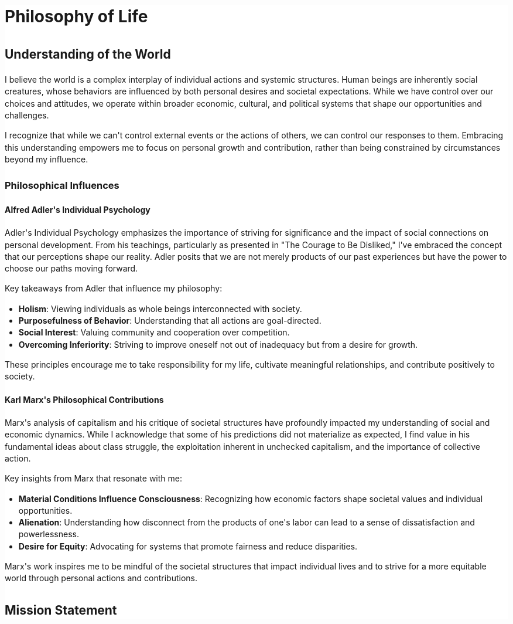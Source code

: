 # Philosophy of Life

## Understanding of the World

I believe the world is a complex interplay of individual actions and systemic structures. Human beings are inherently social creatures, whose behaviors are influenced by both personal desires and societal expectations. While we have control over our choices and attitudes, we operate within broader economic, cultural, and political systems that shape our opportunities and challenges.

I recognize that while we can't control external events or the actions of others, we can control our responses to them. Embracing this understanding empowers me to focus on personal growth and contribution, rather than being constrained by circumstances beyond my influence.

### Philosophical Influences

#### Alfred Adler's Individual Psychology

Adler's Individual Psychology emphasizes the importance of striving for significance and the impact of social connections on personal development. From his teachings, particularly as presented in "The Courage to Be Disliked," I've embraced the concept that our perceptions shape our reality. Adler posits that we are not merely products of our past experiences but have the power to choose our paths moving forward.

Key takeaways from Adler that influence my philosophy:

- **Holism**: Viewing individuals as whole beings interconnected with society.
- **Purposefulness of Behavior**: Understanding that all actions are goal-directed.
- **Social Interest**: Valuing community and cooperation over competition.
- **Overcoming Inferiority**: Striving to improve oneself not out of inadequacy but from a desire for growth.

These principles encourage me to take responsibility for my life, cultivate meaningful relationships, and contribute positively to society.

#### Karl Marx's Philosophical Contributions

Marx's analysis of capitalism and his critique of societal structures have profoundly impacted my understanding of social and economic dynamics. While I acknowledge that some of his predictions did not materialize as expected, I find value in his fundamental ideas about class struggle, the exploitation inherent in unchecked capitalism, and the importance of collective action.

Key insights from Marx that resonate with me:

- **Material Conditions Influence Consciousness**: Recognizing how economic factors shape societal values and individual opportunities.
- **Alienation**: Understanding how disconnect from the products of one's labor can lead to a sense of dissatisfaction and powerlessness.
- **Desire for Equity**: Advocating for systems that promote fairness and reduce disparities.

Marx's work inspires me to be mindful of the societal structures that impact individual lives and to strive for a more equitable world through personal actions and contributions.

## Mission Statement
